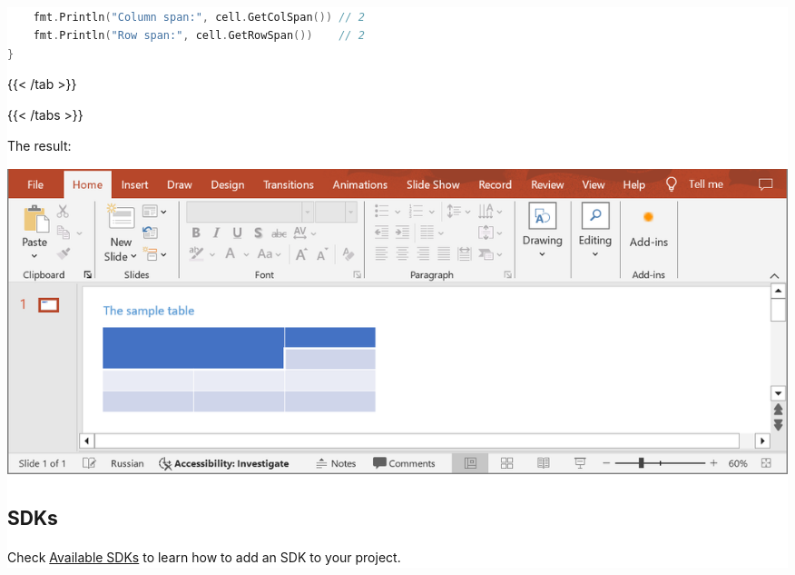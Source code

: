 ```go
	fmt.Println("Column span:", cell.GetColSpan()) // 2
	fmt.Println("Row span:", cell.GetRowSpan())    // 2
}
```

{{< /tab >}}

{{< /tabs >}}

The result:

![The table](output.png)

## **SDKs**

Check [Available SDKs](/slides/available-sdks/) to learn how to add an SDK to your project.

